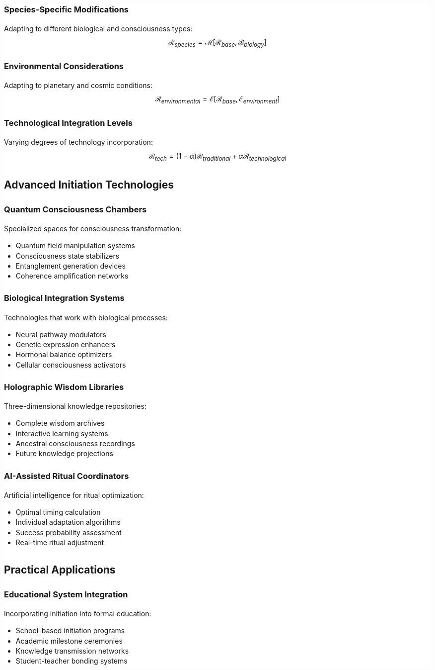 ### Species-Specific Modifications
Adapting to different biological and consciousness types:
$$\mathcal{R}_{species} = \mathcal{M}[\mathcal{R}_{base}, \mathcal{B}_{biology}]$$

### Environmental Considerations
Adapting to planetary and cosmic conditions:
$$\mathcal{R}_{environmental} = \mathcal{E}[\mathcal{R}_{base}, \mathcal{E}_{environment}]$$

### Technological Integration Levels
Varying degrees of technology incorporation:
$$\mathcal{R}_{tech} = (1-\alpha)\mathcal{R}_{traditional} + \alpha\mathcal{R}_{technological}$$

## Advanced Initiation Technologies

### Quantum Consciousness Chambers
Specialized spaces for consciousness transformation:
- Quantum field manipulation systems
- Consciousness state stabilizers
- Entanglement generation devices
- Coherence amplification networks

### Biological Integration Systems
Technologies that work with biological processes:
- Neural pathway modulators
- Genetic expression enhancers
- Hormonal balance optimizers
- Cellular consciousness activators

### Holographic Wisdom Libraries
Three-dimensional knowledge repositories:
- Complete wisdom archives
- Interactive learning systems
- Ancestral consciousness recordings
- Future knowledge projections

### AI-Assisted Ritual Coordinators
Artificial intelligence for ritual optimization:
- Optimal timing calculation
- Individual adaptation algorithms
- Success probability assessment
- Real-time ritual adjustment

## Practical Applications

### Educational System Integration
Incorporating initiation into formal education:
- School-based initiation programs
- Academic milestone ceremonies
- Knowledge transmission networks
- Student-teacher bonding systems
